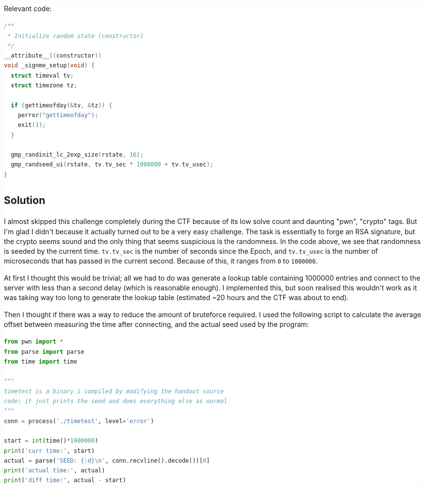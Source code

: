 Relevant code:

```c
/**
 * Initialize random state (constructor)
 */
__attribute__((constructor))
void _signme_setup(void) {
  struct timeval tv;
  struct timezone tz;

  if (gettimeofday(&tv, &tz)) {
    perror("gettimeofday");
    exit(1);
  }

  gmp_randinit_lc_2exp_size(rstate, 16);
  gmp_randseed_ui(rstate, tv.tv_sec * 1000000 + tv.tv_usec);
}
```

## Solution

I almost skipped this challenge completely during the CTF because of its low solve count and daunting "pwn", "crypto" tags. But I'm glad I didn't because it actually turned out to be a very easy challenge. The task is essentially to forge an RSA signature, but the crypto seems sound and the only thing that seems suspicious is the randomness. In the code above, we see that randomness is seeded by the current time. `tv.tv_sec` is the number of seconds since the Epoch, and `tv.tv_usec` is the number of microseconds that has passed in the current second. Because of this, it ranges from `0` to `1000000`.

At first I thought this would be trivial; all we had to do was generate a lookup table containing 1000000 entries and connect to the server with less than a second delay (which is reasonable enough). I implemented this, but soon realised this wouldn't work as it was taking way too long to generate the lookup table (estimated ~20 hours and the CTF was about to end).

Then I thought if there was a way to reduce the amount of bruteforce required. I used the following script to calculate the average offset between measuring the time after connecting, and the actual seed used by the program:

```py
from pwn import *
from parse import parse
from time import time

"""
timetest is a binary i compiled by modifying the handout source
code; it just prints the seed and does everything else as normal
"""
conn = process('./timetest', level='error')

start = int(time()*1000000)
print('curr time:', start)
actual = parse('SEED: {:d}\n', conn.recvline().decode())[0]
print('actual time:', actual)
print('diff time:', actual - start)
```
